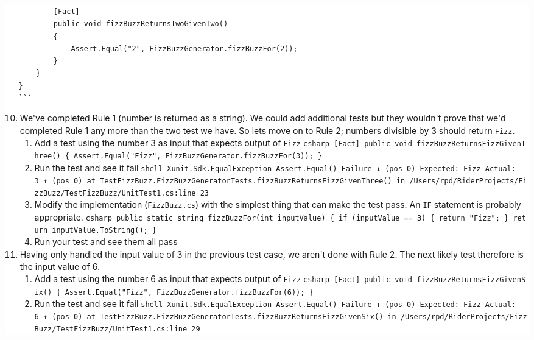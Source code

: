                [Fact]
               public void fizzBuzzReturnsTwoGivenTwo()
               {
                   Assert.Equal("2", FizzBuzzGenerator.fizzBuzzFor(2));
               }
           }
       }
       ```
   10) We've completed Rule 1 (number is returned as a string). We could add additional tests but they wouldn't prove that we'd completed Rule 1 any more than the two test we have. So lets move on to Rule 2; numbers divisible by 3 should return `Fizz`.
       1) Add a test using the number 3 as input that expects output of `Fizz`
    ```csharp
    [Fact]
    public void fizzBuzzReturnsFizzGivenThree()
    {
        Assert.Equal("Fizz", FizzBuzzGenerator.fizzBuzzFor(3));
    }
    ```
       2) Run the test and see it fail
    ```shell
    Xunit.Sdk.EqualException
    Assert.Equal() Failure
              ↓ (pos 0)
    Expected: Fizz
    Actual:   3
              ↑ (pos 0)
       at TestFizzBuzz.FizzBuzzGeneratorTests.fizzBuzzReturnsFizzGivenThree() in /Users/rpd/RiderProjects/FizzBuzz/TestFizzBuzz/UnitTest1.cs:line 23
    ```
       3) Modify the implementation (`FizzBuzz.cs`) with the simplest thing that can make the test pass. An `IF` statement is probably appropriate.
    ```csharp
    public static string fizzBuzzFor(int inputValue)
    {
        if (inputValue == 3)
        {
            return "Fizz";
        }
        return inputValue.ToString();
    }
    ```
       4) Run your test and see them all pass
   11) Having only handled the input value of 3 in the previous test case, we aren't done with Rule 2. The next likely test therefore is the input value of 6.
       1) Add a test using the number 6 as input that expects output of `Fizz`
    ```csharp
    [Fact]
            public void fizzBuzzReturnsFizzGivenSix()
            {
                Assert.Equal("Fizz", FizzBuzzGenerator.fizzBuzzFor(6));
            }
    ```
       2) Run the test and see it fail
    ```shell
    Xunit.Sdk.EqualException
    Assert.Equal() Failure
              ↓ (pos 0)
    Expected: Fizz
    Actual:   6
              ↑ (pos 0)
       at TestFizzBuzz.FizzBuzzGeneratorTests.fizzBuzzReturnsFizzGivenSix() in /Users/rpd/RiderProjects/FizzBuzz/TestFizzBuzz/UnitTest1.cs:line 29
    ```